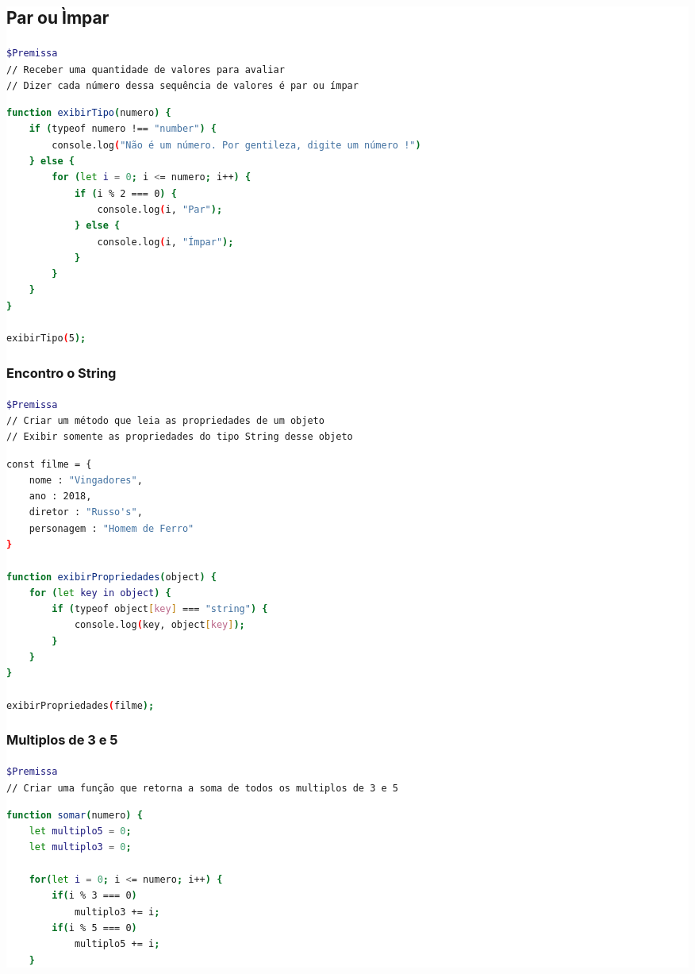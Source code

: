 ## Par ou Ìmpar
```bash
$Premissa
// Receber uma quantidade de valores para avaliar
// Dizer cada número dessa sequência de valores é par ou ímpar
```

```bash
function exibirTipo(numero) {
    if (typeof numero !== "number") {
        console.log("Não é um número. Por gentileza, digite um número !")
    } else {
        for (let i = 0; i <= numero; i++) {
            if (i % 2 === 0) {
                console.log(i, "Par");
            } else {
                console.log(i, "Ímpar");
            }
        }
    }
}

exibirTipo(5);
```
### Encontro o String
```bash
$Premissa
// Criar um método que leia as propriedades de um objeto
// Exibir somente as propriedades do tipo String desse objeto
```
```bash
const filme = {
    nome : "Vingadores",
    ano : 2018,
    diretor : "Russo's",
    personagem : "Homem de Ferro"
}

function exibirPropriedades(object) {
    for (let key in object) {
        if (typeof object[key] === "string") {
            console.log(key, object[key]);
        }
    }
}

exibirPropriedades(filme);
```
### Multiplos de 3 e 5
```bash
$Premissa
// Criar uma função que retorna a soma de todos os multiplos de 3 e 5
```
```bash
function somar(numero) {
    let multiplo5 = 0;
    let multiplo3 = 0;

    for(let i = 0; i <= numero; i++) {
        if(i % 3 === 0)
            multiplo3 += i;
        if(i % 5 === 0)
            multiplo5 += i;
    }
```